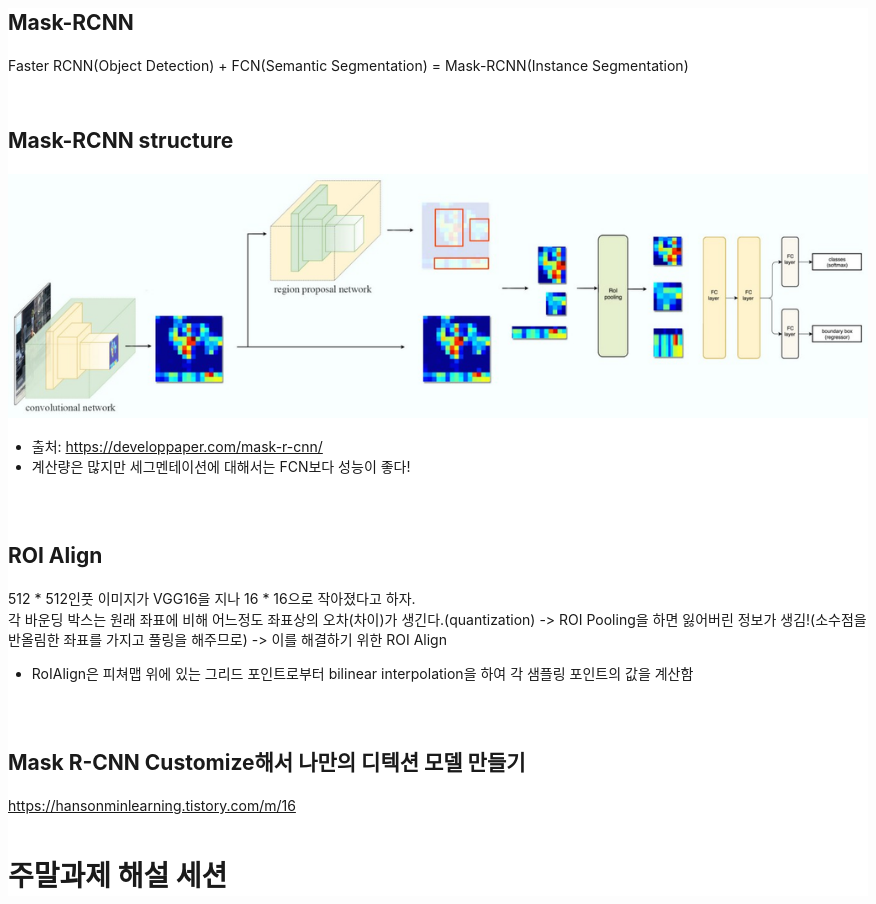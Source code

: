 ## Mask-RCNN
Faster RCNN(Object Detection) + FCN(Semantic Segmentation) = Mask-RCNN(Instance Segmentation)  
<br>

## Mask-RCNN structure
![png](/assets/images/2021-02-25/4.png)  
- 출처: https://developpaper.com/mask-r-cnn/
- 계산량은 많지만 세그멘테이션에 대해서는 FCN보다 성능이 좋다!
<br>

## ROI Align
512 * 512인풋 이미지가 VGG16을 지나 16 * 16으로 작아졌다고 하자.  
각 바운딩 박스는 원래 좌표에 비해 어느정도 좌표상의 오차(차이)가 생긴다.(quantization) -> ROI Pooling을 하면 잃어버린 정보가 생김!(소수점을 반올림한 좌표를 가지고 풀링을 해주므로) -> 이를 해결하기 위한 ROI Align  
- RoIAlign은 피쳐맵 위에 있는 그리드 포인트로부터 bilinear interpolation을 하여 각 샘플링 포인트의 값을 계산함
<br>

## Mask R-CNN Customize해서 나만의 디텍션 모델 만들기
https://hansonminlearning.tistory.com/m/16

# 주말과제 해설 세션